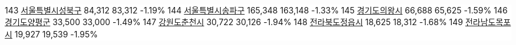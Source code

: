   <tr class="item">
    <td>143</td>
    <td><a href="/apt/서울특별시성북구">서울특별시성북구</a></td>
    <td>84,312</td>
    <td>83,312</td>
    <td>-1.19%</td>
  </tr>

  <tr class="item">
    <td>144</td>
    <td><a href="/apt/서울특별시송파구">서울특별시송파구</a></td>
    <td>165,348</td>
    <td>163,148</td>
    <td>-1.33%</td>
  </tr>

  <tr class="item">
    <td>145</td>
    <td><a href="/apt/경기도의왕시">경기도의왕시</a></td>
    <td>66,688</td>
    <td>65,625</td>
    <td>-1.59%</td>
  </tr>

  <tr class="item">
    <td>146</td>
    <td><a href="/apt/경기도양평군">경기도양평군</a></td>
    <td>33,500</td>
    <td>33,000</td>
    <td>-1.49%</td>
  </tr>

  <tr class="item">
    <td>147</td>
    <td><a href="/apt/강원도춘천시">강원도춘천시</a></td>
    <td>30,722</td>
    <td>30,126</td>
    <td>-1.94%</td>
  </tr>

  <tr class="item">
    <td>148</td>
    <td><a href="/apt/전라북도정읍시">전라북도정읍시</a></td>
    <td>18,625</td>
    <td>18,312</td>
    <td>-1.68%</td>
  </tr>

  <tr class="item">
    <td>149</td>
    <td><a href="/apt/전라남도목포시">전라남도목포시</a></td>
    <td>19,927</td>
    <td>19,539</td>
    <td>-1.95%</td>
  </tr>
